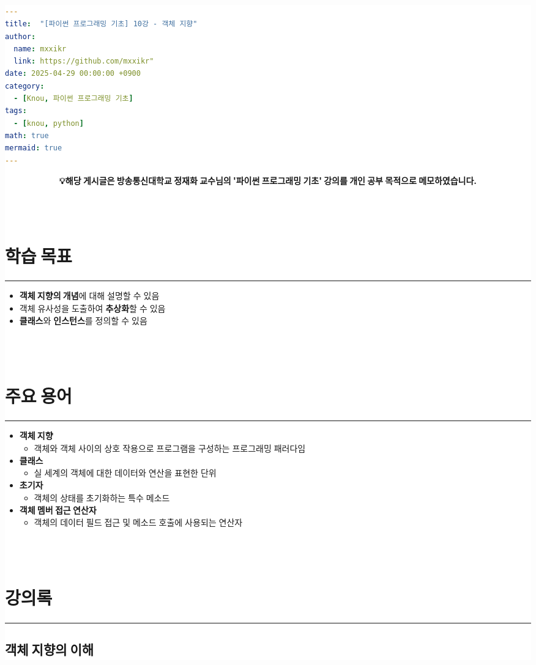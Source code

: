 ```yaml
---
title:  "[파이썬 프로그래밍 기초] 10강 - 객체 지향"
author:
  name: mxxikr
  link: https://github.com/mxxikr"
date: 2025-04-29 00:00:00 +0900
category:
  - [Knou, 파이썬 프로그래밍 기초]
tags:
  - [knou, python]
math: true
mermaid: true
---
```


**<center>💡해당 게시글은 방송통신대학교 정재화 교수님의 '파이썬 프로그래밍 기초' 강의를 개인 공부 목적으로 메모하였습니다. </center>**

<br/><br/>

# 학습 목표

---

- **객체 지향의 개념**에 대해 설명할 수 있음
- 객체 유사성을 도출하여 **추상화**할 수 있음
- **클래스**와 **인스턴스**를 정의할 수 있음

<br/><br/>

# 주요 용어

---

- **객체 지향**
    - 객체와 객체 사이의 상호 작용으로 프로그램을 구성하는 프로그래밍 패러다임
- **클래스**
    - 실 세계의 객체에 대한 데이터와 연산을 표현한 단위
- **초기자**
    - 객체의 상태를 초기화하는 특수 메소드
- **객체 멤버 접근 연산자**
    - 객체의 데이터 필드 접근 및 메소드 호출에 사용되는 연산자

<br/><br/>

# 강의록

---

## 객체 지향의 이해
